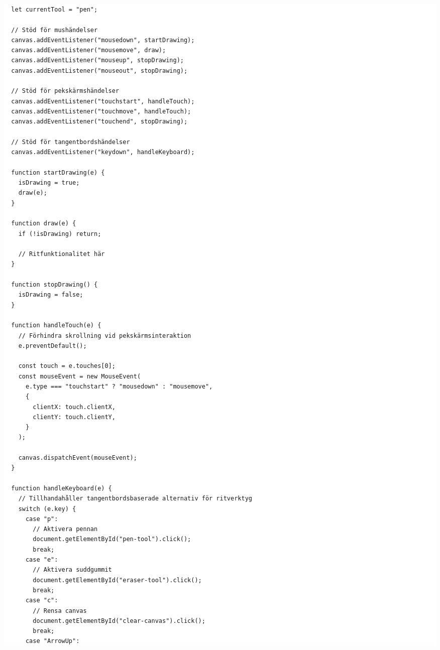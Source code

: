 ```html
  let currentTool = "pen";

  // Stöd för mushändelser
  canvas.addEventListener("mousedown", startDrawing);
  canvas.addEventListener("mousemove", draw);
  canvas.addEventListener("mouseup", stopDrawing);
  canvas.addEventListener("mouseout", stopDrawing);

  // Stöd för pekskärmshändelser
  canvas.addEventListener("touchstart", handleTouch);
  canvas.addEventListener("touchmove", handleTouch);
  canvas.addEventListener("touchend", stopDrawing);

  // Stöd för tangentbordshändelser
  canvas.addEventListener("keydown", handleKeyboard);

  function startDrawing(e) {
    isDrawing = true;
    draw(e);
  }

  function draw(e) {
    if (!isDrawing) return;

    // Ritfunktionalitet här
  }

  function stopDrawing() {
    isDrawing = false;
  }

  function handleTouch(e) {
    // Förhindra skrollning vid pekskärmsinteraktion
    e.preventDefault();

    const touch = e.touches[0];
    const mouseEvent = new MouseEvent(
      e.type === "touchstart" ? "mousedown" : "mousemove",
      {
        clientX: touch.clientX,
        clientY: touch.clientY,
      }
    );

    canvas.dispatchEvent(mouseEvent);
  }

  function handleKeyboard(e) {
    // Tillhandahåller tangentbordsbaserade alternativ för ritverktyg
    switch (e.key) {
      case "p":
        // Aktivera pennan
        document.getElementById("pen-tool").click();
        break;
      case "e":
        // Aktivera suddgummit
        document.getElementById("eraser-tool").click();
        break;
      case "c":
        // Rensa canvas
        document.getElementById("clear-canvas").click();
        break;
      case "ArrowUp":
```
